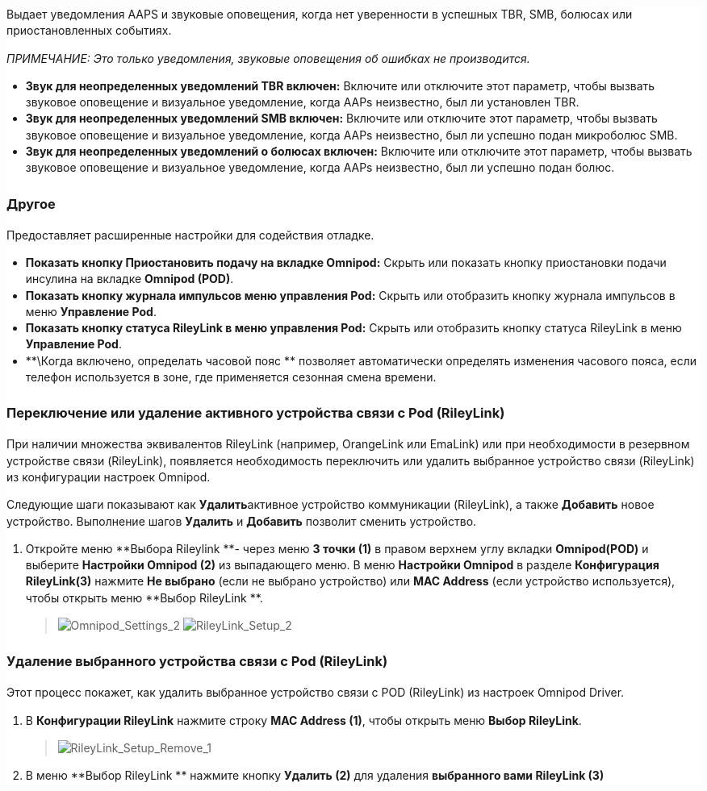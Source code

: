 Выдает уведомления AAPS и звуковые оповещения, когда нет уверенности в успешных TBR, SMB, болюсах или приостановленных событиях.

*ПРИМЕЧАНИЕ: Это только уведомления, звуковые оповещения об ошибках не производится.*

- **Звук для неопределенных уведомлений TBR включен:** Включите или отключите этот параметр, чтобы вызвать звуковое оповещение и визуальное уведомление, когда AAPs неизвестно, был ли установлен TBR.
- **Звук для неопределенных уведомлений SMB включен:** Включите или отключите этот параметр, чтобы вызвать звуковое оповещение и визуальное уведомление, когда AAPs неизвестно, был ли успешно подан микроболюс SMB.
- **Звук для неопределенных уведомлений о болюсах включен:** Включите или отключите этот параметр, чтобы вызвать звуковое оповещение и визуальное уведомление, когда AAPs неизвестно, был ли успешно подан болюс.

### Другое

Предоставляет расширенные настройки для содействия отладке.

- **Показать кнопку Приостановить подачу на вкладке Omnipod:** Скрыть или показать кнопку приостановки подачи инсулина на вкладке **Omnipod (POD)**.
- **Показать кнопку журнала импульсов меню управления Pod:** Скрыть или отобразить кнопку журнала импульсов в меню **Управление Pod**.
- **Показать кнопку статуса RileyLink в меню управления Pod:** Скрыть или отобразить кнопку статуса RileyLink в меню **Управление Pod**.
- **\Когда включено, определать часовой пояс ** позволяет автоматически определять изменения часового пояса, если телефон используется в зоне, где применяется сезонная смена времени.

### Переключение или удаление активного устройства связи с Pod (RileyLink)

При наличии множества эквивалентов RileyLink (например, OrangeLink или EmaLink) или при необходимости в резервном устройстве связи (RileyLink), появляется необходимость переключить или удалить выбранное устройство связи (RileyLink) из конфигурации настроек Omnipod.

Следующие шаги показывают как **Удалить**активное устройство коммуникации (RileyLink), а также **Добавить** новое устройство.  Выполнение шагов **Удалить** и **Добавить** позволит сменить устройство.

1. Откройте меню **Выбора Rileylink **- через меню **3 точки (1)** в правом верхнем углу вкладки **Omnipod(POD)** и выберите **Настройки Omnipod (2)** из выпадающего меню. В меню **Настройки Omnipod** в разделе **Конфигурация RileyLink(3)** нажмите **Не выбрано** (если не выбрано устройство) или **MAC Address** (если устройство используется), чтобы открыть меню **Выбор RileyLink **.

   > ![Omnipod_Settings_2](../images/omnipod/Omnipod_Settings_2.png) ![RileyLink_Setup_2](../images/omnipod/RileyLink_Setup_2.png)

### Удаление выбранного устройства связи с Pod (RileyLink)

Этот процесс покажет, как удалить выбранное устройство связи с POD (RileyLink) из настроек Omnipod Driver.

1. В **Конфигурации RileyLink** нажмите строку **MAC Address (1)**, чтобы открыть меню **Выбор RileyLink**.

   > ![RileyLink_Setup_Remove_1](../images/omnipod/RileyLink_Setup_Remove_1.png)

2. В меню **Выбор RileyLink ** нажмите кнопку **Удалить (2)** для удаления **выбранного вами RileyLink (3)**
